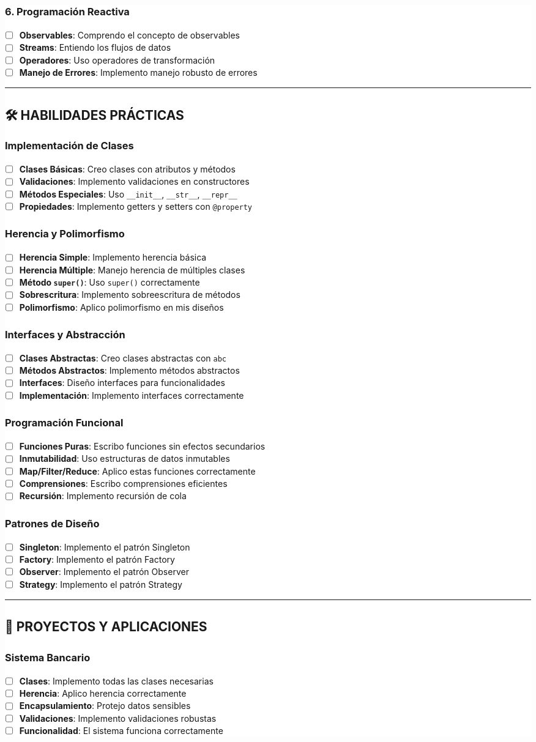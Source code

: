 ### **6. Programación Reactiva**
- [ ] **Observables**: Comprendo el concepto de observables
- [ ] **Streams**: Entiendo los flujos de datos
- [ ] **Operadores**: Uso operadores de transformación
- [ ] **Manejo de Errores**: Implemento manejo robusto de errores

---

## 🛠️ **HABILIDADES PRÁCTICAS**

### **Implementación de Clases**
- [ ] **Clases Básicas**: Creo clases con atributos y métodos
- [ ] **Validaciones**: Implemento validaciones en constructores
- [ ] **Métodos Especiales**: Uso `__init__`, `__str__`, `__repr__`
- [ ] **Propiedades**: Implemento getters y setters con `@property`

### **Herencia y Polimorfismo**
- [ ] **Herencia Simple**: Implemento herencia básica
- [ ] **Herencia Múltiple**: Manejo herencia de múltiples clases
- [ ] **Método `super()`**: Uso `super()` correctamente
- [ ] **Sobrescritura**: Implemento sobreescritura de métodos
- [ ] **Polimorfismo**: Aplico polimorfismo en mis diseños

### **Interfaces y Abstracción**
- [ ] **Clases Abstractas**: Creo clases abstractas con `abc`
- [ ] **Métodos Abstractos**: Implemento métodos abstractos
- [ ] **Interfaces**: Diseño interfaces para funcionalidades
- [ ] **Implementación**: Implemento interfaces correctamente

### **Programación Funcional**
- [ ] **Funciones Puras**: Escribo funciones sin efectos secundarios
- [ ] **Inmutabilidad**: Uso estructuras de datos inmutables
- [ ] **Map/Filter/Reduce**: Aplico estas funciones correctamente
- [ ] **Comprensiones**: Escribo comprensiones eficientes
- [ ] **Recursión**: Implemento recursión de cola

### **Patrones de Diseño**
- [ ] **Singleton**: Implemento el patrón Singleton
- [ ] **Factory**: Implemento el patrón Factory
- [ ] **Observer**: Implemento el patrón Observer
- [ ] **Strategy**: Implemento el patrón Strategy

---

## 🚀 **PROYECTOS Y APLICACIONES**

### **Sistema Bancario**
- [ ] **Clases**: Implemento todas las clases necesarias
- [ ] **Herencia**: Aplico herencia correctamente
- [ ] **Encapsulamiento**: Protejo datos sensibles
- [ ] **Validaciones**: Implemento validaciones robustas
- [ ] **Funcionalidad**: El sistema funciona correctamente
